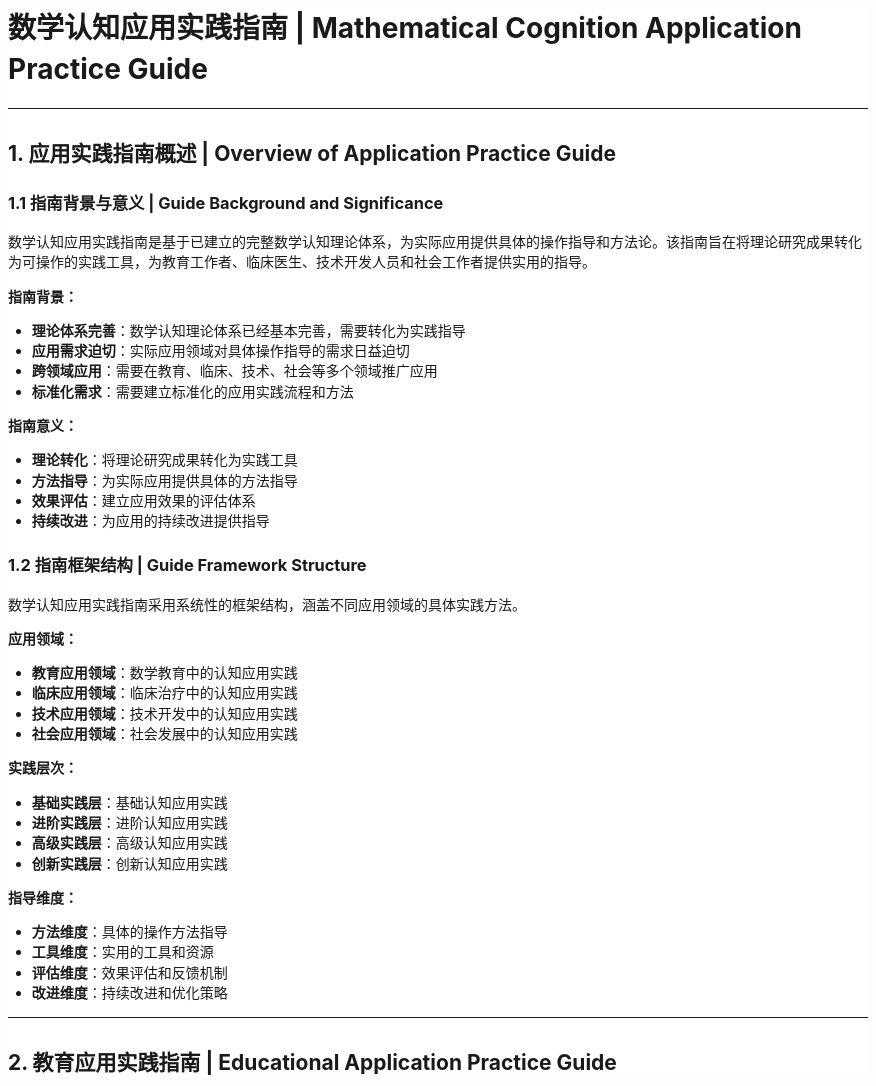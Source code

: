 # 数学认知应用实践指南 | Mathematical Cognition Application Practice Guide

---

## 1. 应用实践指南概述 | Overview of Application Practice Guide

### 1.1 指南背景与意义 | Guide Background and Significance

数学认知应用实践指南是基于已建立的完整数学认知理论体系，为实际应用提供具体的操作指导和方法论。该指南旨在将理论研究成果转化为可操作的实践工具，为教育工作者、临床医生、技术开发人员和社会工作者提供实用的指导。

**指南背景：**

- **理论体系完善**：数学认知理论体系已经基本完善，需要转化为实践指导
- **应用需求迫切**：实际应用领域对具体操作指导的需求日益迫切
- **跨领域应用**：需要在教育、临床、技术、社会等多个领域推广应用
- **标准化需求**：需要建立标准化的应用实践流程和方法

**指南意义：**

- **理论转化**：将理论研究成果转化为实践工具
- **方法指导**：为实际应用提供具体的方法指导
- **效果评估**：建立应用效果的评估体系
- **持续改进**：为应用的持续改进提供指导

### 1.2 指南框架结构 | Guide Framework Structure

数学认知应用实践指南采用系统性的框架结构，涵盖不同应用领域的具体实践方法。

**应用领域：**

- **教育应用领域**：数学教育中的认知应用实践
- **临床应用领域**：临床治疗中的认知应用实践
- **技术应用领域**：技术开发中的认知应用实践
- **社会应用领域**：社会发展中的认知应用实践

**实践层次：**

- **基础实践层**：基础认知应用实践
- **进阶实践层**：进阶认知应用实践
- **高级实践层**：高级认知应用实践
- **创新实践层**：创新认知应用实践

**指导维度：**

- **方法维度**：具体的操作方法指导
- **工具维度**：实用的工具和资源
- **评估维度**：效果评估和反馈机制
- **改进维度**：持续改进和优化策略

---

## 2. 教育应用实践指南 | Educational Application Practice Guide
